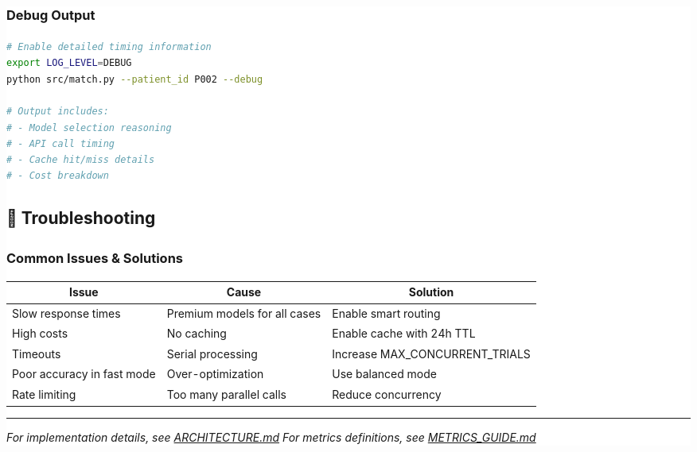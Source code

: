 ### Debug Output
```bash
# Enable detailed timing information
export LOG_LEVEL=DEBUG
python src/match.py --patient_id P002 --debug

# Output includes:
# - Model selection reasoning
# - API call timing
# - Cache hit/miss details
# - Cost breakdown
```

## 🔧 Troubleshooting

### Common Issues & Solutions

| Issue | Cause | Solution |
|-------|-------|----------|
| Slow response times | Premium models for all cases | Enable smart routing |
| High costs | No caching | Enable cache with 24h TTL |
| Timeouts | Serial processing | Increase MAX_CONCURRENT_TRIALS |
| Poor accuracy in fast mode | Over-optimization | Use balanced mode |
| Rate limiting | Too many parallel calls | Reduce concurrency |

---

*For implementation details, see [ARCHITECTURE.md](ARCHITECTURE.md)*
*For metrics definitions, see [METRICS_GUIDE.md](METRICS_GUIDE.md)*